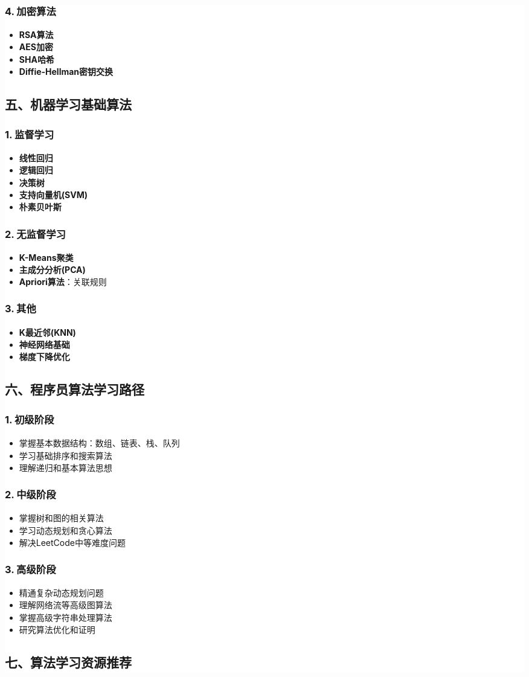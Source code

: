 ### 4. 加密算法

- **RSA算法**
- **AES加密**
- **SHA哈希**
- **Diffie-Hellman密钥交换**

## 五、机器学习基础算法

### 1. 监督学习

- **线性回归**
- **逻辑回归**
- **决策树**
- **支持向量机(SVM)**
- **朴素贝叶斯**

### 2. 无监督学习

- **K-Means聚类**
- **主成分分析(PCA)**
- **Apriori算法**：关联规则

### 3. 其他

- **K最近邻(KNN)**
- **神经网络基础**
- **梯度下降优化**

## 六、程序员算法学习路径

### 1. 初级阶段

- 掌握基本数据结构：数组、链表、栈、队列
- 学习基础排序和搜索算法
- 理解递归和基本算法思想

### 2. 中级阶段

- 掌握树和图的相关算法
- 学习动态规划和贪心算法
- 解决LeetCode中等难度问题

### 3. 高级阶段

- 精通复杂动态规划问题
- 理解网络流等高级图算法
- 掌握高级字符串处理算法
- 研究算法优化和证明

## 七、算法学习资源推荐
